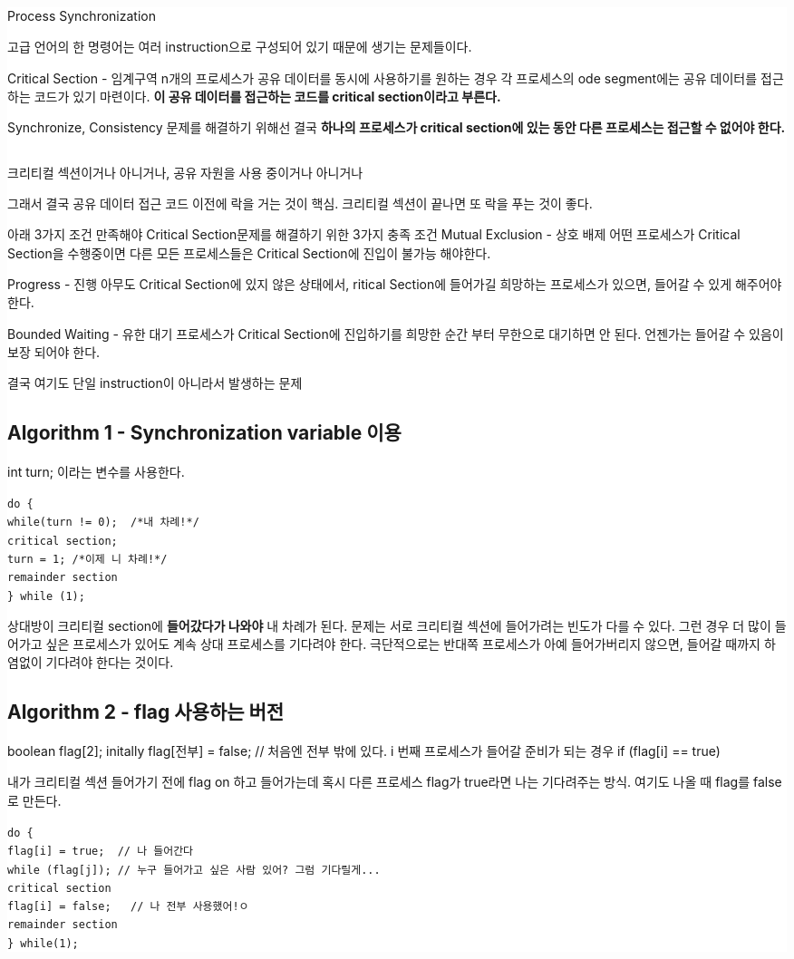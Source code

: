 Process Synchronization 

고급 언어의 한 명령어는 여러 instruction으로 구성되어 있기 때문에 생기는 문제들이다. 

Critical Section - 임계구역
n개의 프로세스가 공유 데이터를 동시에 사용하기를 원하는 경우 각 프로세스의 ode segment에는 공유 데이터를 접근하는 코드가 있기 마련이다. **이 공유 데이터를 접근하는 코드를 critical section이라고 부른다.** 

Synchronize, Consistency 문제를 해결하기 위해선 결국 **하나의 프로세스가 critical section에 있는 동안 다른 프로세스는 접근할 수 없어야 한다.** 

##
크리티컬 섹션이거나 아니거나, 공유 자원을 사용 중이거나 아니거나 

그래서 결국 공유 데이터 접근 코드 이전에 락을 거는 것이 핵심.
크리티컬 섹션이 끝나면 또 락을 푸는 것이 좋다. 

아래 3가지 조건 만족해야 
Critical Section문제를 해결하기 위한 3가지 충족 조건
Mutual Exclusion - 상호 배제
어떤 프로세스가 Critical Section을 수행중이면 다른 모든 프로세스들은 Critical Section에 진입이 불가능 해야한다. 

Progress - 진행
아무도 Critical Section에 있지 않은 상태에서, ritical Section에 들어가길 희망하는 프로세스가 있으면, 들어갈 수 있게 해주어야 한다. 

Bounded Waiting - 유한 대기
프로세스가 Critical Section에 진입하기를 희망한 순간 부터 무한으로 대기하면 안 된다. 언젠가는 들어갈 수 있음이 보장 되어야 한다. 

결국 여기도 단일 instruction이 아니라서 발생하는 문제 

## Algorithm 1 - Synchronization variable 이용
int turn; 이라는 변수를 사용한다.
```
do {
while(turn != 0);  /*내 차례!*/
critical section;
turn = 1; /*이제 니 차례!*/
remainder section
} while (1);
``` 

상대방이 크리티컬 section에 **들어갔다가 나와야** 내 차례가 된다. 문제는 서로 크리티컬 섹션에 들어가려는 빈도가 다를 수 있다. 그런 경우 더 많이 들어가고 싶은 프로세스가 있어도 계속 상대 프로세스를 기다려야 한다. 극단적으로는 반대쪽 프로세스가 아예 들어가버리지 않으면, 들어갈 때까지 하염없이 기다려야 한다는 것이다. 

## Algorithm 2 - flag 사용하는 버전
boolean flag[2];
initally flag[전부] = false; // 처음엔 전부 밖에 있다.
i 번째 프로세스가 들어갈 준비가 되는 경우 if (flag[i] == true) 

내가 크리티컬 섹션 들어가기 전에 flag on 하고 들어가는데 혹시 다른 프로세스 flag가 true라면 나는 기다려주는 방식. 여기도 나올 때 flag를 false로 만든다. 

```
do {
flag[i] = true;  // 나 들어간다
while (flag[j]); // 누구 들어가고 싶은 사람 있어? 그럼 기다릴게...
critical section
flag[i] = false;   // 나 전부 사용했어!ㅇ
remainder section
} while(1);
``` 
